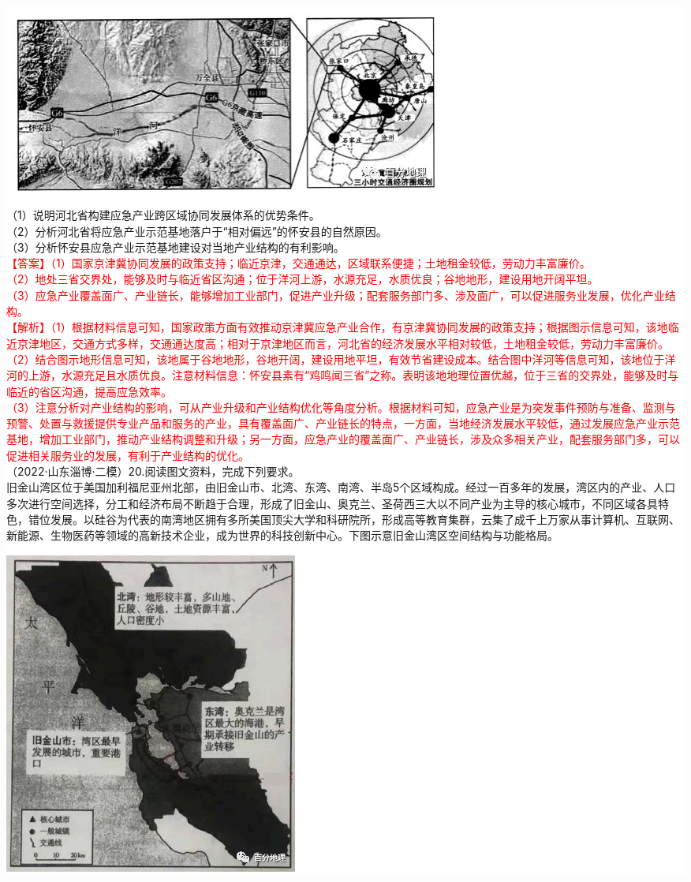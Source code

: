 ![img](../images/微专题之074从产业结构角度分析区域发展15.jpg)   
   
（1）说明河北省构建应急产业跨区域协同发展体系的优势条件。   
（2）分析河北省将应急产业示范基地落户于“相对偏远”的怀安县的自然原因。   
（3）分析怀安县应急产业示范基地建设对当地产业结构的有利影响。   
<span style="color: rgb(255, 0, 0);">【答案】（1）国家京津冀协同发展的政策支持；临近京津，交通通达，区域联系便捷；土地租金较低，劳动力丰富廉价。</span>   
<span style="color: rgb(255, 0, 0);">（2）地处三省交界处，能够及时与临近省区沟通；位于洋河上游，水源充足，水质优良；谷地地形，建设用地开阔平坦。</span>   
<span style="color: rgb(255, 0, 0);">（3）应急产业覆盖面广、产业链长，能够增加工业部门，促进产业升级；配套服务部门多、涉及面广，可以促进服务业发展，优化产业结构。</span>   
<span style="color: rgb(255, 0, 0);">【解析】（1）根据材料信息可知，国家政策方面有效推动京津冀应急产业合作，有京津冀协同发展的政策支持；根据图示信息可知，该地临近京津地区，交通方式多样，交通通达度高；相对于京津地区而言，河北省的经济发展水平相对较低，土地租金较低，劳动力丰富廉价。</span>   
<span style="color: rgb(255, 0, 0);">（2）结合图示地形信息可知，该地属于谷地地形，谷地开阔，建设用地平坦，有效节省建设成本。结合图中洋河等信息可知，该地位于洋河的上游，水源充足且水质优良。注意材料信息：怀安县素有“鸡鸣闻三省”之称。表明该地地理位置优越，位于三省的交界处，能够及时与临近的省区沟通，提高应急效率。</span>   
<span style="color: rgb(255, 0, 0);">（3）注意分析对产业结构的影响，可从产业升级和产业结构优化等角度分析。根据材料可知，应急产业是为突发事件预防与准备、监测与预警、处置与救援提供专业产品和服务的产业，具有覆盖面广、产业链长的特点，一方面，当地经济发展水平较低，通过发展应急产业示范基地，增加工业部门，推动产业结构调整和升级；另一方面，应急产业的覆盖面广、产业链长，涉及众多相关产业，配套服务部门多，可以促进相关服务业的发展，有利于产业结构的优化。</span>   
（2022·山东淄博·二模）20.阅读图文资料，完成下列要求。   
旧金山湾区位于美国加利福尼亚州北部，由旧金山市、北湾、东湾、南湾、半岛5个区域构成。经过一百多年的发展，湾区内的产业、人口多次进行空间选择，分工和经济布局不断趋于合理，形成了旧金山、奥克兰、圣荷西三大以不同产业为主导的核心城市，不同区域各具特色，错位发展。以硅谷为代表的南湾地区拥有多所美国顶尖大学和科研院所，形成高等教育集群，云集了成千上万家从事计算机、互联网、新能源、生物医药等领域的高新技术企业，成为世界的科技创新中心。下图示意旧金山湾区空间结构与功能格局。   
   
![img](../images/微专题之074从产业结构角度分析区域发展16.jpg)   
   